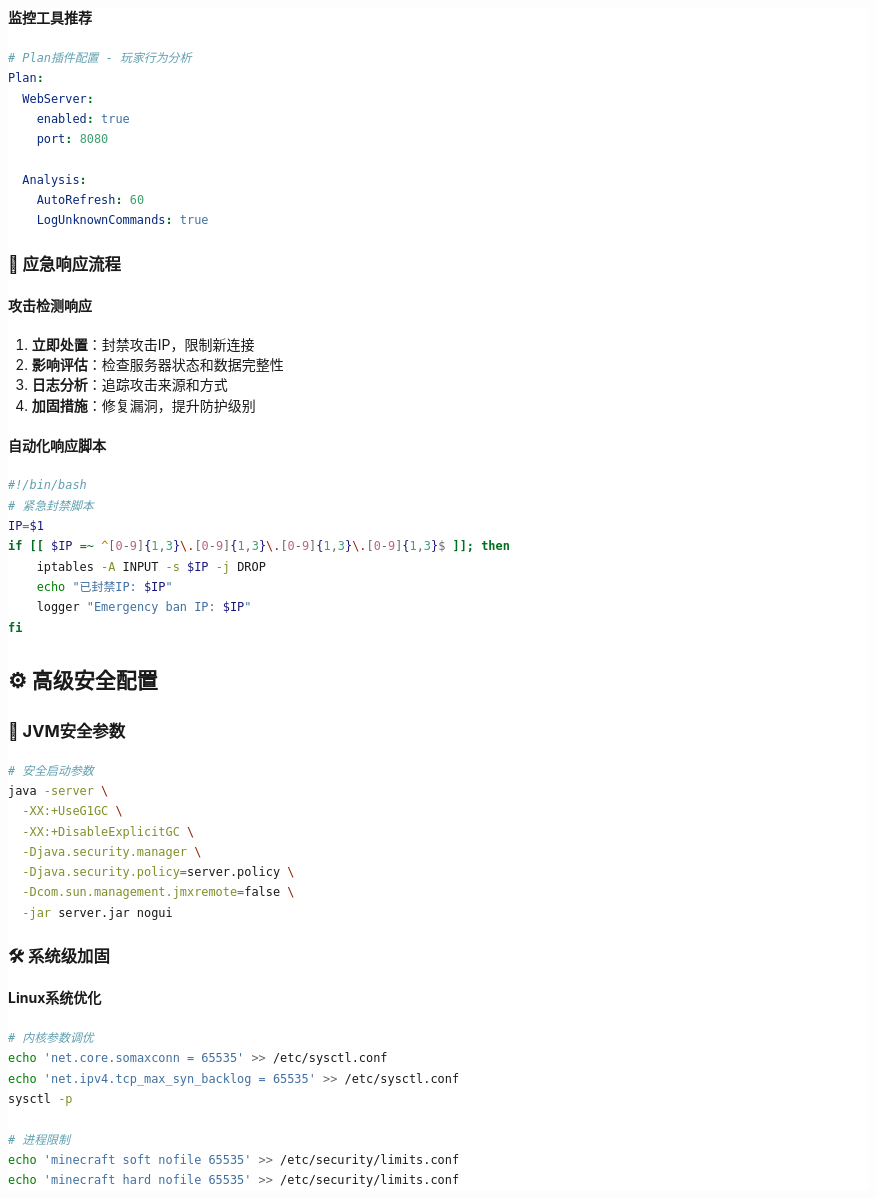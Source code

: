 #### 监控工具推荐
```yaml
# Plan插件配置 - 玩家行为分析
Plan:
  WebServer:
    enabled: true
    port: 8080
  
  Analysis:
    AutoRefresh: 60
    LogUnknownCommands: true
```

### 🚨 应急响应流程

#### 攻击检测响应
1. **立即处置**：封禁攻击IP，限制新连接
2. **影响评估**：检查服务器状态和数据完整性
3. **日志分析**：追踪攻击来源和方式
4. **加固措施**：修复漏洞，提升防护级别

#### 自动化响应脚本
```bash
#!/bin/bash
# 紧急封禁脚本
IP=$1
if [[ $IP =~ ^[0-9]{1,3}\.[0-9]{1,3}\.[0-9]{1,3}\.[0-9]{1,3}$ ]]; then
    iptables -A INPUT -s $IP -j DROP
    echo "已封禁IP: $IP"
    logger "Emergency ban IP: $IP"
fi
```


## ⚙️ 高级安全配置

### 🔧 JVM安全参数

```bash
# 安全启动参数
java -server \
  -XX:+UseG1GC \
  -XX:+DisableExplicitGC \
  -Djava.security.manager \
  -Djava.security.policy=server.policy \
  -Dcom.sun.management.jmxremote=false \
  -jar server.jar nogui
```

### 🛠️ 系统级加固

#### Linux系统优化
```bash
# 内核参数调优
echo 'net.core.somaxconn = 65535' >> /etc/sysctl.conf
echo 'net.ipv4.tcp_max_syn_backlog = 65535' >> /etc/sysctl.conf
sysctl -p

# 进程限制
echo 'minecraft soft nofile 65535' >> /etc/security/limits.conf
echo 'minecraft hard nofile 65535' >> /etc/security/limits.conf
```
